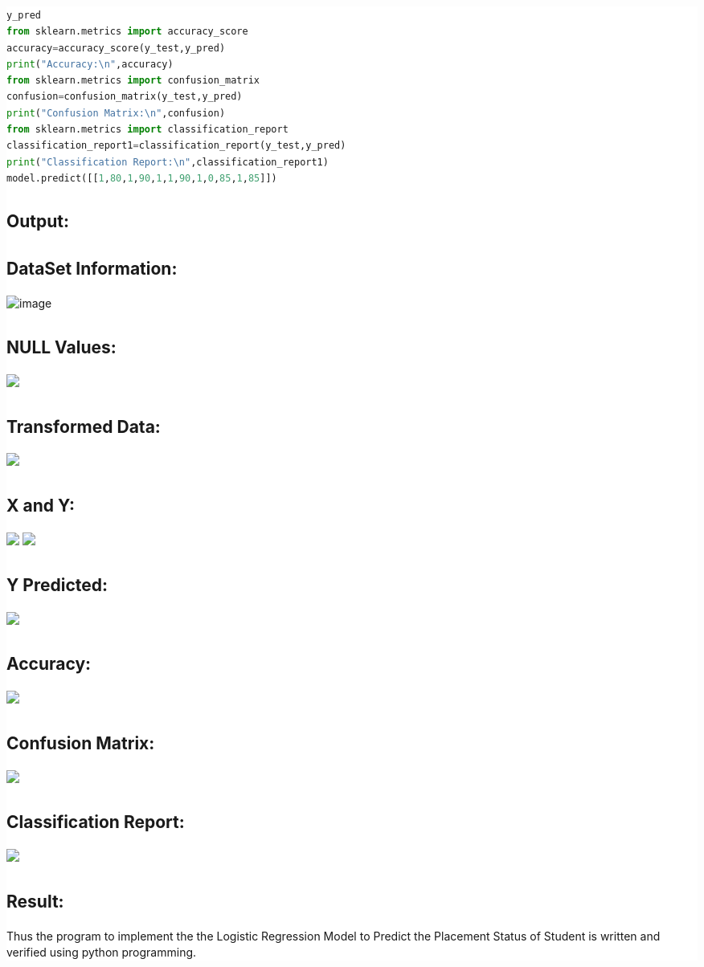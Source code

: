 ```python
y_pred
from sklearn.metrics import accuracy_score
accuracy=accuracy_score(y_test,y_pred)
print("Accuracy:\n",accuracy)
from sklearn.metrics import confusion_matrix
confusion=confusion_matrix(y_test,y_pred)
print("Confusion Matrix:\n",confusion)
from sklearn.metrics import classification_report
classification_report1=classification_report(y_test,y_pred)
print("Classification Report:\n",classification_report1)
model.predict([[1,80,1,90,1,1,90,1,0,85,1,85]])
```

## Output:
## DataSet Information:
![image](https://github.com/Adhithyaram29D/Implementation-of-Logistic-Regression-Model-to-Predict-the-Placement-Status-of-Student/assets/119393540/0e822e22-3640-4c3b-bc33-98825910ea72)

## NULL Values:
<img src= "https://github.com/Adhithyaram29D/Implementation-of-Logistic-Regression-Model-to-Predict-the-Placement-Status-of-Student/assets/119393540/b853ab78-135c-4416-b808-4176aaf589e5" height="200">

## Transformed Data:
<img src = "https://github.com/Adhithyaram29D/Implementation-of-Logistic-Regression-Model-to-Predict-the-Placement-Status-of-Student/assets/119393540/2411e0f1-17d3-45d4-91a2-32d239e5a26b" width="500">

## X and Y:
<img src = "https://github.com/Adhithyaram29D/Implementation-of-Logistic-Regression-Model-to-Predict-the-Placement-Status-of-Student/assets/119393540/b5a871a4-fca1-4d6b-aa1c-15940cbc2a41" width="500">
<img src = "https://github.com/Adhithyaram29D/Implementation-of-Logistic-Regression-Model-to-Predict-the-Placement-Status-of-Student/assets/119393540/7b9f31c1-833f-4a67-9459-f173c35cb79b" width="300">

## Y Predicted:
<img src = "https://github.com/Adhithyaram29D/Implementation-of-Logistic-Regression-Model-to-Predict-the-Placement-Status-of-Student/assets/119393540/41ac6a53-0b8e-4c16-ae93-2f1082912bc0" width="500">

## Accuracy:
<img src = "https://github.com/Adhithyaram29D/Implementation-of-Logistic-Regression-Model-to-Predict-the-Placement-Status-of-Student/assets/119393540/09cd54e1-7502-427d-84f6-117f80d08bd8" width="200">

## Confusion Matrix:
<img src = "https://github.com/Adhithyaram29D/Implementation-of-Logistic-Regression-Model-to-Predict-the-Placement-Status-of-Student/assets/119393540/5649d2e5-cc30-45f3-abf6-80f3e2ab6128" width="200">

## Classification Report:
<img src = "https://github.com/Adhithyaram29D/Implementation-of-Logistic-Regression-Model-to-Predict-the-Placement-Status-of-Student/assets/119393540/9b7b1a88-25dc-45ce-8cd9-e6846eff237c" width="300">

## Result:
Thus the program to implement the the Logistic Regression Model to Predict the Placement Status of Student is written and verified using python programming.
